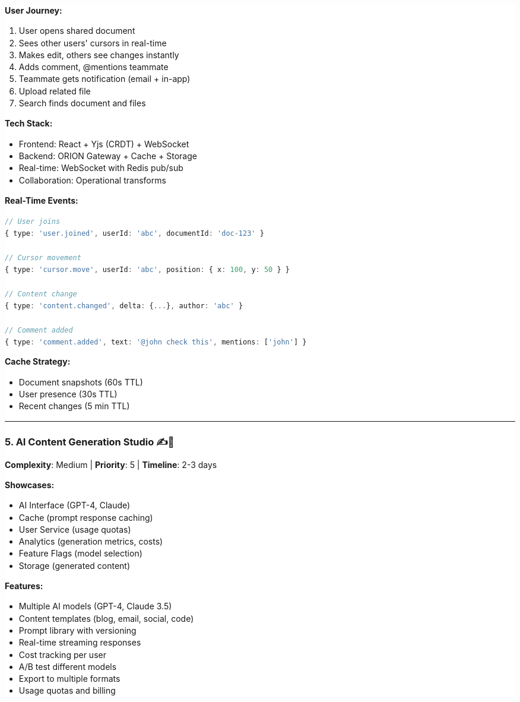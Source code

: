 **User Journey:**
1. User opens shared document
2. Sees other users' cursors in real-time
3. Makes edit, others see changes instantly
4. Adds comment, @mentions teammate
5. Teammate gets notification (email + in-app)
6. Upload related file
7. Search finds document and files

**Tech Stack:**
- Frontend: React + Yjs (CRDT) + WebSocket
- Backend: ORION Gateway + Cache + Storage
- Real-time: WebSocket with Redis pub/sub
- Collaboration: Operational transforms

**Real-Time Events:**
```typescript
// User joins
{ type: 'user.joined', userId: 'abc', documentId: 'doc-123' }

// Cursor movement
{ type: 'cursor.move', userId: 'abc', position: { x: 100, y: 50 } }

// Content change
{ type: 'content.changed', delta: {...}, author: 'abc' }

// Comment added
{ type: 'comment.added', text: '@john check this', mentions: ['john'] }
```

**Cache Strategy:**
- Document snapshots (60s TTL)
- User presence (30s TTL)
- Recent changes (5 min TTL)

---

### 5. **AI Content Generation Studio** ✍️🎨
**Complexity**: Medium | **Priority**: 5 | **Timeline**: 2-3 days

**Showcases:**
- AI Interface (GPT-4, Claude)
- Cache (prompt response caching)
- User Service (usage quotas)
- Analytics (generation metrics, costs)
- Feature Flags (model selection)
- Storage (generated content)

**Features:**
- Multiple AI models (GPT-4, Claude 3.5)
- Content templates (blog, email, social, code)
- Prompt library with versioning
- Real-time streaming responses
- Cost tracking per user
- A/B test different models
- Export to multiple formats
- Usage quotas and billing
